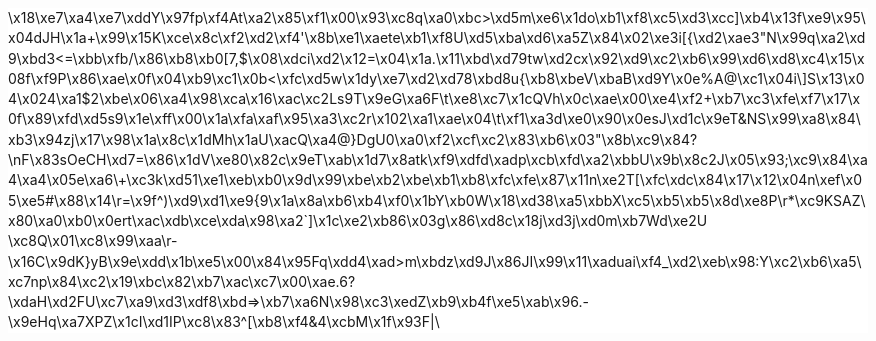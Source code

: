 \x18\xe7\xa4\xe7\xddY\x97fp\xf4At\xa2\x85\xf1\x00\x93\xc8q\xa0\xbc>\xd5m\xe6\x1do\xb1\xf8\xc5\xd3\xcc]\xb4\x13f\xe9\x95\x04dJH\x1a+\x99\x15K\xce\x8c\xf2\xd2\xf4\'\x8b\xe1\xaete\xb1\xf8U\xd5\xba\xd6\xa5Z\x84\x02\xe3i[{\xd2\xae3"N\x99q\xa2\xd9\xbd3<=\xbb\xfb/\x86\xb8\xb0[7,$\x08\xdci\xd2\x12=\x04\x1a.\x11\xbd\xd79tw\xd2cx\x92\xd9\xc2\xb6\x99\xd6\xd8\xc4\x15\x08f\xf9P\x86\xae\x0f\x04\xb9\xc1\x0b<\xfc\xd5w\x1dy\xe7\xd2\xd78\xbd8u{\xb8\xbeV\xbaB\xd9Y\x0e%A@\xc1\x04i\\]S\x13\x04\x024\xa1$2\xbe\x06\xa4\x98\xca\x16\xac\xc2Ls9T\x9eG\xa6F\t\xe8\xc7\x1cQVh\x0c\xae\x00\xe4\xf2+\xb7\xc3\xfe\xf7\x17\x0f\x89\xfd\xd5s9\x1e\xff\x00\x1a\xfa\xaf\x95\xa3\xc2r\x102\xa1\xae\x04\t\xf1\xa3d\xe0\x90\x0esJ\xd1c\x9eT&NS\x99\xa8\x84\xb3\x94zj\x17\x98\x1a\x8c\x1dMh\x1aU\xacQ\xa4@}DgU0\xa0\xf2\xcf\xc2\x83\xb6\x03"\x8b\xc9\x84?\nF\x83sOeCH\xd7=\x86\x1dV\xe80\x82c\x9eT\xab\x1d7\x8atk\xf9\xdfd\xadp\xcb\xfd\xa2\xbbU\x9b\x8c2J\x05\x93;\xc9\x84\xa4\xa4\x05e\xa6\\+\xc3k\xd51\xe1\xeb\xb0\x9d\x99\xbe\xb2\xbe\xb1\xb8\xfc\xfe\x87\x11n\xe2T[\xfc\xdc\x84\x17\x12\x04n\xef\x05\xe5#\x88\x14\r=\x9f^)\xd9\xd1\xe9{9\x1a\x8a\xb6\xb4\xf0\x1bY\xb0W\x18\xd38\xa5\xbbX\xc5\xb5\xb5\x8d\xe8P\r*\xc9KSAZ\x80\xa0\xb0\x0ert\xac\xdb\xce\xda\x98\xa2`]\x1c\xe2\xb86\x03g\x86\xd8c\x18j\xd3j\xd0m\xb7Wd\xe2U \xc8Q\x01\xc8\x99\xaa\r-\x16C\x9dK}yB\x9e\xdd\x1b\xe5\x00\x84\x95Fq\xdd4\xad>m\xbdz\xd9J\x86JI\x99\x11\xaduai\xf4_\xd2\xeb\x98:Y\xc2\xb6\xa5\xc7np\x84\xc2\x19\xbc\x82\xb7\xac\xc7\x00\xae.6?\xdaH\xd2FU\xc7\xa9\xd3\xdf8\xbd=>\xb7\xa6N\x98\xc3\xedZ\xb9\xb4f\xe5\xab\x96.-\x9eHq\xa7XPZ\x1cI\xd1IP\xc8\x83^[\xb8\xf4&4\xcbM\x1f\x93F|\